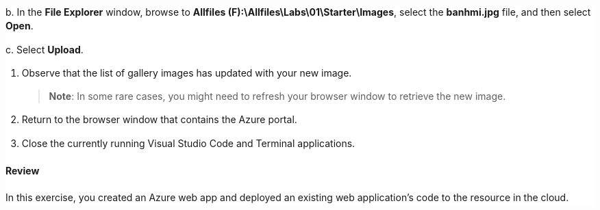    b. In the **File Explorer** window, browse to **Allfiles (F):\\Allfiles\\Labs\\01\\Starter\\Images**, select the **banhmi.jpg** file, and then select **Open**.

   c. Select **Upload**.

1. Observe that the list of gallery images has updated with your new image.

   > **Note**: In some rare cases, you might need to refresh your browser window to retrieve the new image.

1. Return to the browser window that contains the Azure portal.

1. Close the currently running Visual Studio Code and Terminal applications.

#### Review

In this exercise, you created an Azure web app and deployed an existing web application’s code to the resource in the cloud.
